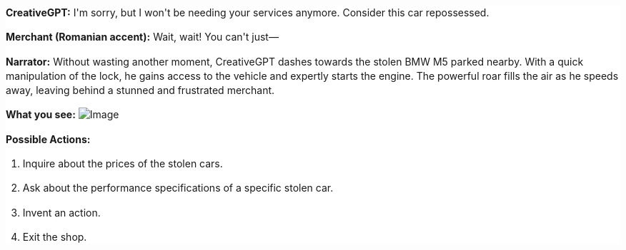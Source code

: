 **CreativeGPT:** I'm sorry, but I won't be needing your services anymore. Consider this car repossessed.

**Merchant (Romanian accent):** Wait, wait! You can't just—

**Narrator:** Without wasting another moment, CreativeGPT dashes towards the stolen BMW M5 parked nearby. With a quick manipulation of the lock, he gains access to the vehicle and expertly starts the engine. The powerful roar fills the air as he speeds away, leaving behind a stunned and frustrated merchant.

**What you see:** ![Image](https://image.pollinations.ai/prompt/CreativeGPT%20swiftly%20takes%20control%20of%20the%20situation%20and%20escapes%20with%20the%20stolen%20BMW%20M5?width=1080&height=1420&nologo=true)

**Possible Actions:**

1. Inquire about the prices of the stolen cars.

2. Ask about the performance specifications of a specific stolen car.

3. Invent an action.

4. Exit the shop.


